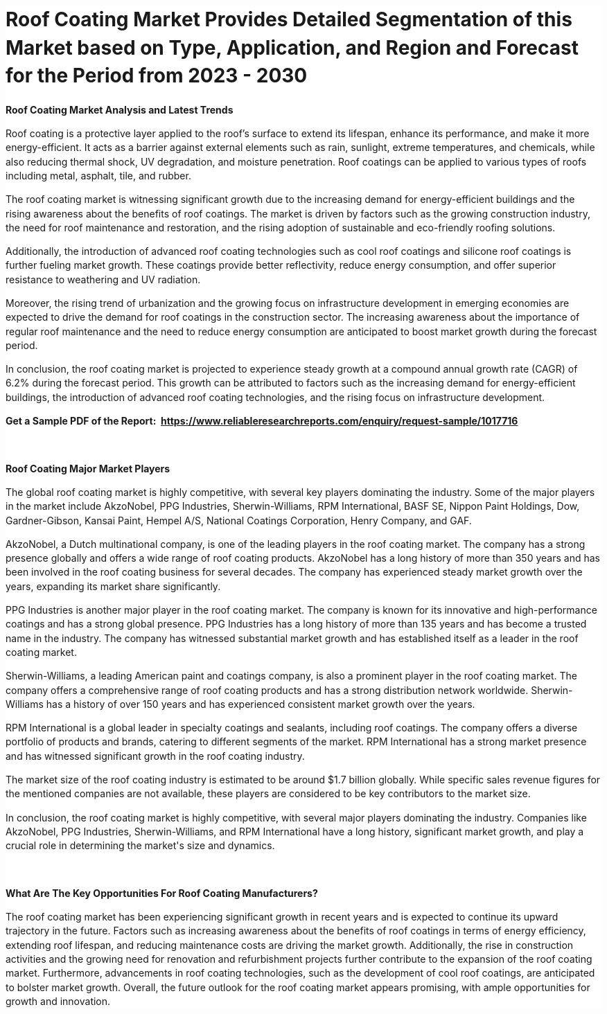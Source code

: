 <p><h1>Roof Coating Market Provides Detailed Segmentation of this Market based on Type, Application, and Region and Forecast for the Period from 2023 - 2030</h1></p><p><strong>Roof Coating Market Analysis and Latest Trends</strong></p>
<p><p>Roof coating is a protective layer applied to the roof’s surface to extend its lifespan, enhance its performance, and make it more energy-efficient. It acts as a barrier against external elements such as rain, sunlight, extreme temperatures, and chemicals, while also reducing thermal shock, UV degradation, and moisture penetration. Roof coatings can be applied to various types of roofs including metal, asphalt, tile, and rubber.</p><p>The roof coating market is witnessing significant growth due to the increasing demand for energy-efficient buildings and the rising awareness about the benefits of roof coatings. The market is driven by factors such as the growing construction industry, the need for roof maintenance and restoration, and the rising adoption of sustainable and eco-friendly roofing solutions.</p><p>Additionally, the introduction of advanced roof coating technologies such as cool roof coatings and silicone roof coatings is further fueling market growth. These coatings provide better reflectivity, reduce energy consumption, and offer superior resistance to weathering and UV radiation.</p><p>Moreover, the rising trend of urbanization and the growing focus on infrastructure development in emerging economies are expected to drive the demand for roof coatings in the construction sector. The increasing awareness about the importance of regular roof maintenance and the need to reduce energy consumption are anticipated to boost market growth during the forecast period.</p><p>In conclusion, the roof coating market is projected to experience steady growth at a compound annual growth rate (CAGR) of 6.2% during the forecast period. This growth can be attributed to factors such as the increasing demand for energy-efficient buildings, the introduction of advanced roof coating technologies, and the rising focus on infrastructure development.</p></p>
<p><strong>Get a Sample PDF of the Report:&nbsp; <a href="https://www.reliableresearchreports.com/enquiry/request-sample/1017716">https://www.reliableresearchreports.com/enquiry/request-sample/1017716</a></strong></p>
<p>&nbsp;</p>
<p><strong>Roof Coating Major Market Players</strong></p>
<p><p>The global roof coating market is highly competitive, with several key players dominating the industry. Some of the major players in the market include AkzoNobel, PPG Industries, Sherwin-Williams, RPM International, BASF SE, Nippon Paint Holdings, Dow, Gardner-Gibson, Kansai Paint, Hempel A/S, National Coatings Corporation, Henry Company, and GAF.</p><p>AkzoNobel, a Dutch multinational company, is one of the leading players in the roof coating market. The company has a strong presence globally and offers a wide range of roof coating products. AkzoNobel has a long history of more than 350 years and has been involved in the roof coating business for several decades. The company has experienced steady market growth over the years, expanding its market share significantly.</p><p>PPG Industries is another major player in the roof coating market. The company is known for its innovative and high-performance coatings and has a strong global presence. PPG Industries has a long history of more than 135 years and has become a trusted name in the industry. The company has witnessed substantial market growth and has established itself as a leader in the roof coating market.</p><p>Sherwin-Williams, a leading American paint and coatings company, is also a prominent player in the roof coating market. The company offers a comprehensive range of roof coating products and has a strong distribution network worldwide. Sherwin-Williams has a history of over 150 years and has experienced consistent market growth over the years.</p><p>RPM International is a global leader in specialty coatings and sealants, including roof coatings. The company offers a diverse portfolio of products and brands, catering to different segments of the market. RPM International has a strong market presence and has witnessed significant growth in the roof coating industry.</p><p>The market size of the roof coating industry is estimated to be around $1.7 billion globally. While specific sales revenue figures for the mentioned companies are not available, these players are considered to be key contributors to the market size.</p><p>In conclusion, the roof coating market is highly competitive, with several major players dominating the industry. Companies like AkzoNobel, PPG Industries, Sherwin-Williams, and RPM International have a long history, significant market growth, and play a crucial role in determining the market's size and dynamics.</p></p>
<p>&nbsp;</p>
<p><strong>What Are The Key Opportunities For Roof Coating Manufacturers?</strong></p>
<p><p>The roof coating market has been experiencing significant growth in recent years and is expected to continue its upward trajectory in the future. Factors such as increasing awareness about the benefits of roof coatings in terms of energy efficiency, extending roof lifespan, and reducing maintenance costs are driving the market growth. Additionally, the rise in construction activities and the growing need for renovation and refurbishment projects further contribute to the expansion of the roof coating market. Furthermore, advancements in roof coating technologies, such as the development of cool roof coatings, are anticipated to bolster market growth. Overall, the future outlook for the roof coating market appears promising, with ample opportunities for growth and innovation.</p></p>